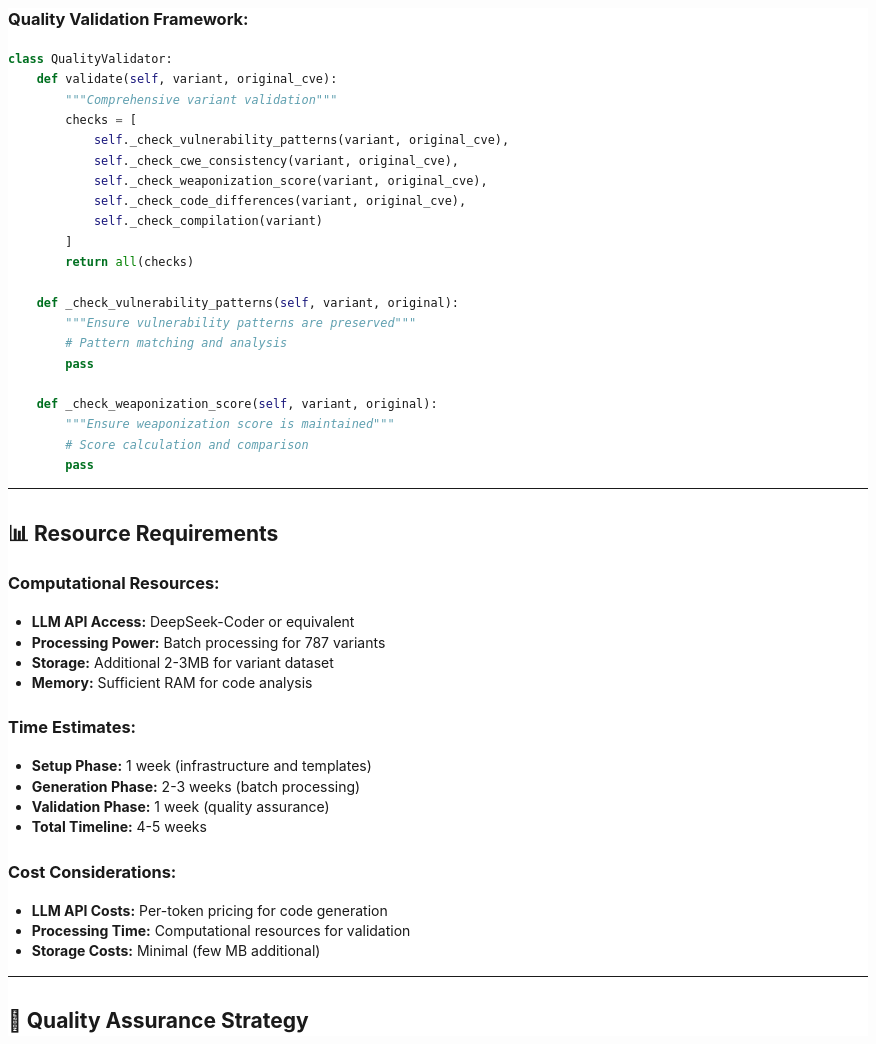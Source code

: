 ### **Quality Validation Framework:**

```python
class QualityValidator:
    def validate(self, variant, original_cve):
        """Comprehensive variant validation"""
        checks = [
            self._check_vulnerability_patterns(variant, original_cve),
            self._check_cwe_consistency(variant, original_cve),
            self._check_weaponization_score(variant, original_cve),
            self._check_code_differences(variant, original_cve),
            self._check_compilation(variant)
        ]
        return all(checks)
    
    def _check_vulnerability_patterns(self, variant, original):
        """Ensure vulnerability patterns are preserved"""
        # Pattern matching and analysis
        pass
    
    def _check_weaponization_score(self, variant, original):
        """Ensure weaponization score is maintained"""
        # Score calculation and comparison
        pass
```

---

## 📊 **Resource Requirements**

### **Computational Resources:**
- **LLM API Access:** DeepSeek-Coder or equivalent
- **Processing Power:** Batch processing for 787 variants
- **Storage:** Additional 2-3MB for variant dataset
- **Memory:** Sufficient RAM for code analysis

### **Time Estimates:**
- **Setup Phase:** 1 week (infrastructure and templates)
- **Generation Phase:** 2-3 weeks (batch processing)
- **Validation Phase:** 1 week (quality assurance)
- **Total Timeline:** 4-5 weeks

### **Cost Considerations:**
- **LLM API Costs:** Per-token pricing for code generation
- **Processing Time:** Computational resources for validation
- **Storage Costs:** Minimal (few MB additional)

---

## 🎯 **Quality Assurance Strategy**
